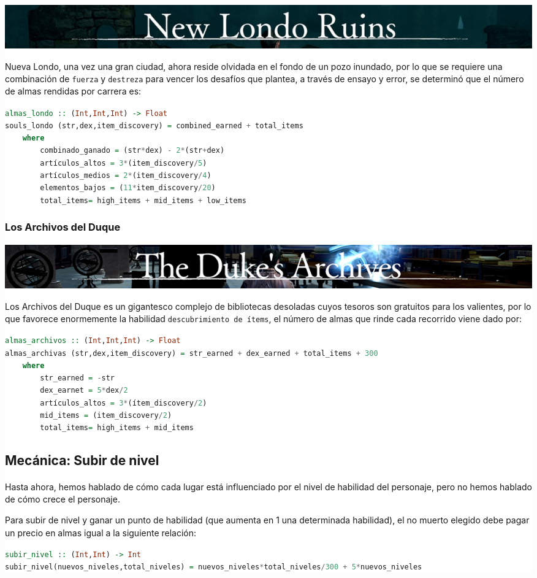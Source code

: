 ![Ruinas de Nueva Londo](./imgs/new_londo_ruins.jpg)

Nueva Londo, una vez una gran ciudad, ahora reside olvidada en el fondo de un pozo inundado, por lo que se requiere una combinación de `fuerza` y `destreza` para vencer los desafíos que plantea, a través de ensayo y error, se determinó que el número de almas rendidas por carrera es:

```haskell
almas_londo :: (Int,Int,Int) -> Float
souls_londo (str,dex,item_discovery) = combined_earned + total_items
    where
        combinado_ganado = (str*dex) - 2*(str+dex)
        artículos_altos = 3*(item_discovery/5)
        artículos_medios = 2*(item_discovery/4)
        elementos_bajos = (11*item_discovery/20)
        total_items= high_items + mid_items + low_items
```

### Los Archivos del Duque

![Los Archivos del Duque](./imgs/dukes_archives.jpg)

Los Archivos del Duque es un gigantesco complejo de bibliotecas desoladas cuyos tesoros son gratuitos para los valientes, por lo que favorece enormemente la habilidad ``descubrimiento de ítems``, el número de almas que rinde cada recorrido viene dado por:

```haskell
almas_archivos :: (Int,Int,Int) -> Float
almas_archivas (str,dex,item_discovery) = str_earned + dex_earned + total_items + 300
    where
        str_earned = -str
        dex_earnet = 5*dex/2
        artículos_altos = 3*(ítem_discovery/2) 
        mid_items = (item_discovery/2)
        total_items= high_items + mid_items
```

## Mecánica: Subir de nivel

Hasta ahora, hemos hablado de cómo cada lugar está influenciado por el nivel de habilidad del personaje, pero no hemos hablado de cómo crece el personaje.

Para subir de nivel y ganar un punto de habilidad (que aumenta en 1 una determinada habilidad), el no muerto elegido debe pagar un precio en almas igual a la siguiente relación:

```haskell
subir_nivel :: (Int,Int) -> Int
subir_nivel(nuevos_niveles,total_niveles) = nuevos_niveles*total_niveles/300 + 5*nuevos_niveles
```
